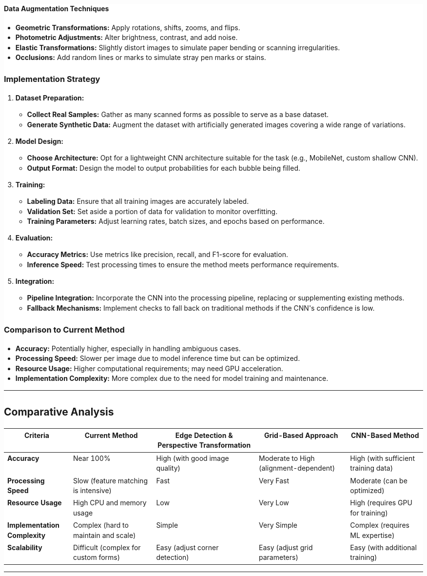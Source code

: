 #### Data Augmentation Techniques

- **Geometric Transformations:** Apply rotations, shifts, zooms, and flips.
- **Photometric Adjustments:** Alter brightness, contrast, and add noise.
- **Elastic Transformations:** Slightly distort images to simulate paper bending or scanning irregularities.
- **Occlusions:** Add random lines or marks to simulate stray pen marks or stains.

### Implementation Strategy

1. **Dataset Preparation:**

   - **Collect Real Samples:** Gather as many scanned forms as possible to serve as a base dataset.
   - **Generate Synthetic Data:** Augment the dataset with artificially generated images covering a wide range of variations.

2. **Model Design:**

   - **Choose Architecture:** Opt for a lightweight CNN architecture suitable for the task (e.g., MobileNet, custom shallow CNN).
   - **Output Format:** Design the model to output probabilities for each bubble being filled.

3. **Training:**

   - **Labeling Data:** Ensure that all training images are accurately labeled.
   - **Validation Set:** Set aside a portion of data for validation to monitor overfitting.
   - **Training Parameters:** Adjust learning rates, batch sizes, and epochs based on performance.

4. **Evaluation:**

   - **Accuracy Metrics:** Use metrics like precision, recall, and F1-score for evaluation.
   - **Inference Speed:** Test processing times to ensure the method meets performance requirements.

5. **Integration:**

   - **Pipeline Integration:** Incorporate the CNN into the processing pipeline, replacing or supplementing existing methods.
   - **Fallback Mechanisms:** Implement checks to fall back on traditional methods if the CNN's confidence is low.

### Comparison to Current Method

- **Accuracy:** Potentially higher, especially in handling ambiguous cases.
- **Processing Speed:** Slower per image due to model inference time but can be optimized.
- **Resource Usage:** Higher computational requirements; may need GPU acceleration.
- **Implementation Complexity:** More complex due to the need for model training and maintenance.

---

## Comparative Analysis

| Criteria                | Current Method                        | Edge Detection & Perspective Transformation | Grid-Based Approach                | CNN-Based Method                   |
|-------------------------|---------------------------------------|---------------------------------------------|------------------------------------|-------------------------------------|
| **Accuracy**            | Near 100%                             | High (with good image quality)              | Moderate to High (alignment-dependent)|High (with sufficient training data) |
| **Processing Speed**    | Slow (feature matching is intensive)  | Fast                                        | Very Fast                          | Moderate (can be optimized)         |
| **Resource Usage**      | High CPU and memory usage             | Low                                         | Very Low                           | High (requires GPU for training)    |
| **Implementation Complexity** | Complex (hard to maintain and scale) | Simple                                      | Very Simple                   | Complex (requires ML expertise)     |
| **Scalability**         | Difficult (complex for custom forms)  | Easy (adjust corner detection)              | Easy (adjust grid parameters)      | Easy (with additional training)     |

---